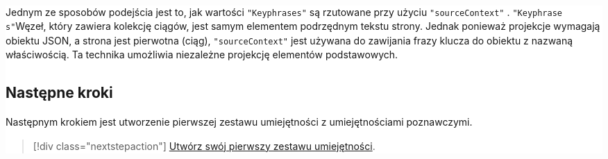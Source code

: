 Jednym ze sposobów podejścia jest to, jak wartości `"Keyphrases"` są rzutowane przy użyciu `"sourceContext"` . `"Keyphrases"`Węzeł, który zawiera kolekcję ciągów, jest samym elementem podrzędnym tekstu strony. Jednak ponieważ projekcje wymagają obiektu JSON, a strona jest pierwotna (ciąg), `"sourceContext"` jest używana do zawijania frazy klucza do obiektu z nazwaną właściwością. Ta technika umożliwia niezależne projekcję elementów podstawowych.

## <a name="next-steps"></a>Następne kroki

Następnym krokiem jest utworzenie pierwszej zestawu umiejętności z umiejętnościami poznawczymi.

> [!div class="nextstepaction"]
> [Utwórz swój pierwszy zestawu umiejętności](cognitive-search-defining-skillset.md).
